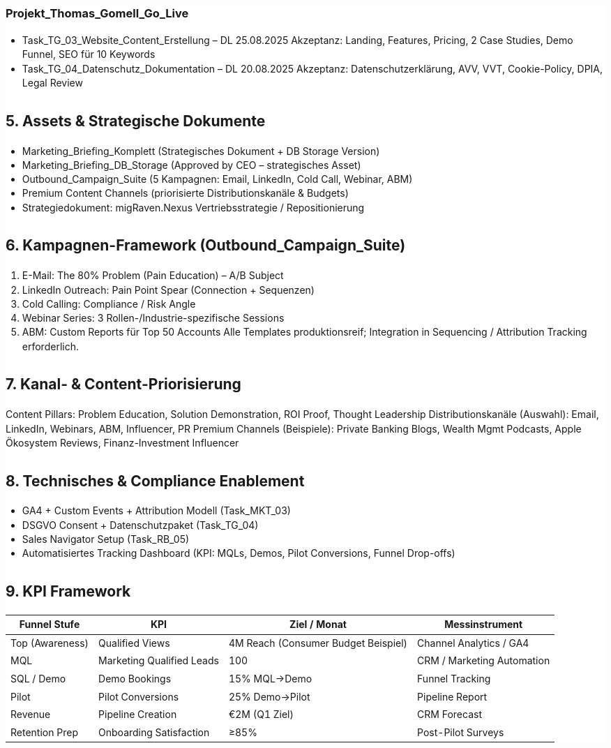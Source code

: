 ### Projekt_Thomas_Gomell_Go_Live

- Task_TG_03_Website_Content_Erstellung – DL 25.08.2025
  Akzeptanz: Landing, Features, Pricing, 2 Case Studies, Demo Funnel, SEO für 10 Keywords
- Task_TG_04_Datenschutz_Dokumentation – DL 20.08.2025
  Akzeptanz: Datenschutzerklärung, AVV, VVT, Cookie-Policy, DPIA, Legal Review

## 5. Assets & Strategische Dokumente

- Marketing_Briefing_Komplett (Strategisches Dokument + DB Storage Version)
- Marketing_Briefing_DB_Storage (Approved by CEO – strategisches Asset)
- Outbound_Campaign_Suite (5 Kampagnen: Email, LinkedIn, Cold Call, Webinar, ABM)
- Premium Content Channels (priorisierte Distributionskanäle & Budgets)
- Strategiedokument: migRaven.Nexus Vertriebsstrategie / Repositionierung

## 6. Kampagnen-Framework (Outbound_Campaign_Suite)

1. E-Mail: The 80% Problem (Pain Education) – A/B Subject
2. LinkedIn Outreach: Pain Point Spear (Connection + Sequenzen)
3. Cold Calling: Compliance / Risk Angle
4. Webinar Series: 3 Rollen-/Industrie-spezifische Sessions
5. ABM: Custom Reports für Top 50 Accounts
   Alle Templates produktionsreif; Integration in Sequencing / Attribution Tracking erforderlich.

## 7. Kanal- & Content-Priorisierung

Content Pillars: Problem Education, Solution Demonstration, ROI Proof, Thought Leadership
Distributionskanäle (Auswahl): Email, LinkedIn, Webinars, ABM, Influencer, PR
Premium Channels (Beispiele): Private Banking Blogs, Wealth Mgmt Podcasts, Apple Ökosystem Reviews, Finanz-Investment Influencer

## 8. Technisches & Compliance Enablement

- GA4 + Custom Events + Attribution Modell (Task_MKT_03)
- DSGVO Consent + Datenschutzpaket (Task_TG_04)
- Sales Navigator Setup (Task_RB_05)
- Automatisiertes Tracking Dashboard (KPI: MQLs, Demos, Pilot Conversions, Funnel Drop-offs)

## 9. KPI Framework

| Funnel Stufe    | KPI                       | Ziel / Monat                        | Messinstrument             |
| --------------- | ------------------------- | ----------------------------------- | -------------------------- |
| Top (Awareness) | Qualified Views           | 4M Reach (Consumer Budget Beispiel) | Channel Analytics / GA4    |
| MQL             | Marketing Qualified Leads | 100                                 | CRM / Marketing Automation |
| SQL / Demo      | Demo Bookings             | 15% MQL→Demo                        | Funnel Tracking            |
| Pilot           | Pilot Conversions         | 25% Demo→Pilot                      | Pipeline Report            |
| Revenue         | Pipeline Creation         | €2M (Q1 Ziel)                       | CRM Forecast               |
| Retention Prep  | Onboarding Satisfaction   | ≥85%                                | Post-Pilot Surveys         |
